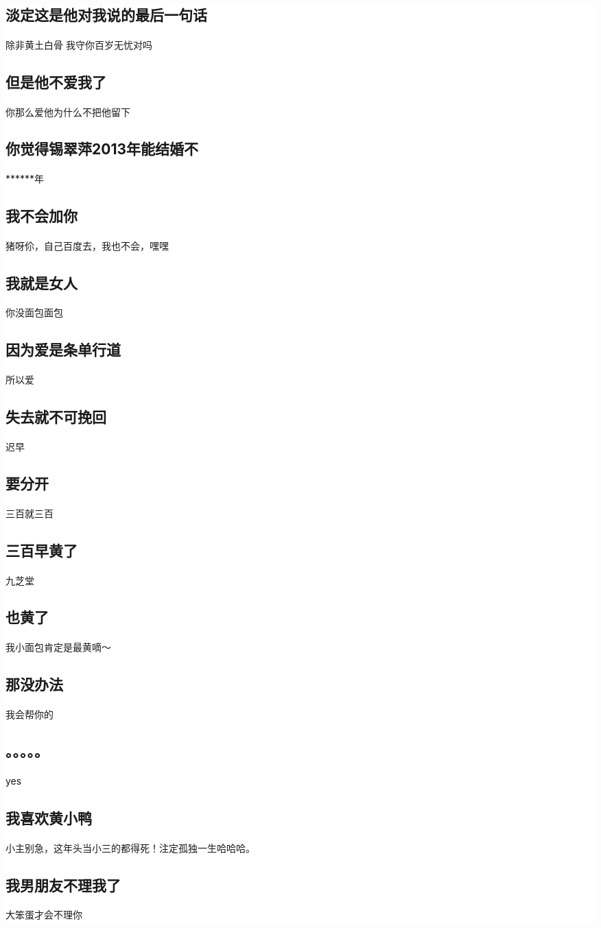 ## 淡定这是他对我说的最后一句话
除非黄土白骨 我守你百岁无忧对吗

## 但是他不爱我了
你那么爱他为什么不把他留下

## 你觉得锡翠萍2013年能结婚不
******年

## 我不会加你
猪呀伱，自己百度去，我也不会，嘿嘿

## 我就是女人
你没面包面包

## 因为爱是条单行道
所以爱

## 失去就不可挽回
迟早

## 要分开
三百就三百

## 三百早黄了
九芝堂

## 也黄了
我小面包肯定是最黄嘀～

## 那没办法
我会帮你的

## 。。。。。
yes

## 我喜欢黄小鸭
小主别急，这年头当小三的都得死！注定孤独一生哈哈哈。

## 我男朋友不理我了
大笨蛋才会不理你
